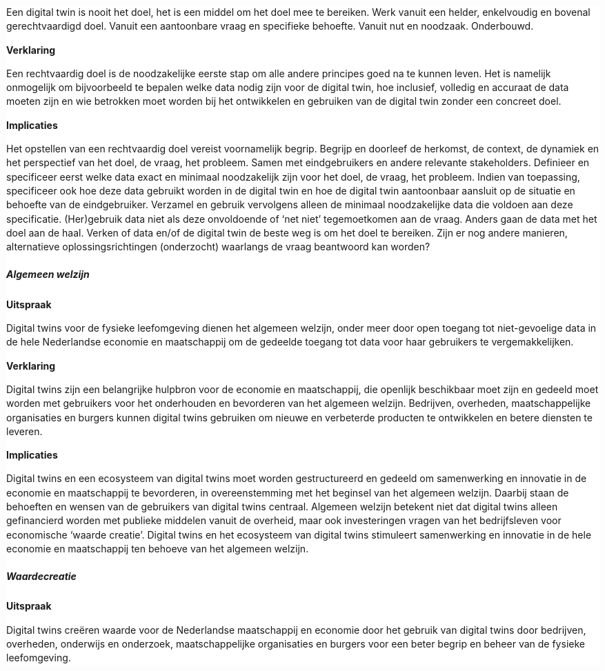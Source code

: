 Een digital twin is nooit het doel, het is een middel om het doel mee te bereiken. Werk vanuit een helder, enkelvoudig en bovenal gerechtvaardigd doel. Vanuit een aantoonbare vraag en specifieke behoefte. Vanuit nut en noodzaak. Onderbouwd.  

**Verklaring**

Een rechtvaardig doel is de noodzakelijke eerste stap om alle andere principes goed na te kunnen leven. Het is namelijk onmogelijk om bijvoorbeeld te bepalen welke data nodig zijn voor de digital twin, hoe inclusief, volledig en accuraat de data moeten zijn en wie betrokken moet worden bij het ontwikkelen en gebruiken van de digital twin zonder een concreet doel.  

**Implicaties**

Het opstellen van een rechtvaardig doel vereist voornamelijk begrip. Begrijp en doorleef de herkomst, de context, de dynamiek en het perspectief van het doel, de vraag, het probleem. Samen met eindgebruikers en andere relevante stakeholders. Definieer en specificeer eerst welke data exact en minimaal noodzakelijk zijn voor het doel, de vraag, het probleem. Indien van toepassing, specificeer ook hoe deze data gebruikt worden in de digital twin en hoe de digital twin aantoonbaar aansluit op de situatie en behoefte van de eindgebruiker. Verzamel en gebruik vervolgens alleen de minimaal noodzakelijke data die voldoen aan deze specificatie. (Her)gebruik data niet als deze onvoldoende of ‘net niet’ tegemoetkomen aan de vraag. Anders gaan de data met het doel aan de haal. Verken of data en/of de digital twin de beste weg is om het doel te bereiken. Zijn er nog andere manieren, alternatieve oplossingsrichtingen (onderzocht) waarlangs de vraag beantwoord kan worden?  

##### Algemeen welzijn 

**Uitspraak**

Digital twins voor de fysieke leefomgeving dienen het algemeen welzijn, onder meer door open toegang tot niet-gevoelige data in de hele Nederlandse economie en maatschappij om de gedeelde toegang tot data voor haar gebruikers te vergemakkelijken.  

**Verklaring**

Digital twins zijn een belangrijke hulpbron voor de economie en maatschappij, die openlijk beschikbaar moet zijn en gedeeld moet worden met gebruikers voor het onderhouden en bevorderen van het algemeen welzijn. Bedrijven, overheden, maatschappelijke organisaties en burgers kunnen digital twins gebruiken om nieuwe en verbeterde producten te ontwikkelen en betere diensten te leveren.  

**Implicaties**

Digital twins en een ecosysteem van digital twins moet worden gestructureerd en gedeeld om samenwerking en innovatie in de economie en maatschappij te bevorderen, in overeenstemming met het beginsel van het algemeen welzijn. Daarbij staan de behoeften en wensen van de gebruikers van digital twins centraal. Algemeen welzijn betekent niet dat digital twins alleen gefinancierd worden met publieke middelen vanuit de overheid, maar ook investeringen vragen van het bedrijfsleven voor economische ‘waarde creatie’. Digital twins en het ecosysteem van digital twins stimuleert samenwerking en innovatie in de hele economie en maatschappij ten behoeve van het algemeen welzijn.  

##### Waardecreatie 

**Uitspraak**

Digital twins creëren waarde voor de Nederlandse maatschappij en economie door het gebruik van digital twins door bedrijven, overheden, onderwijs en onderzoek, maatschappelijke organisaties en burgers voor een beter begrip en beheer van de fysieke leefomgeving.  
